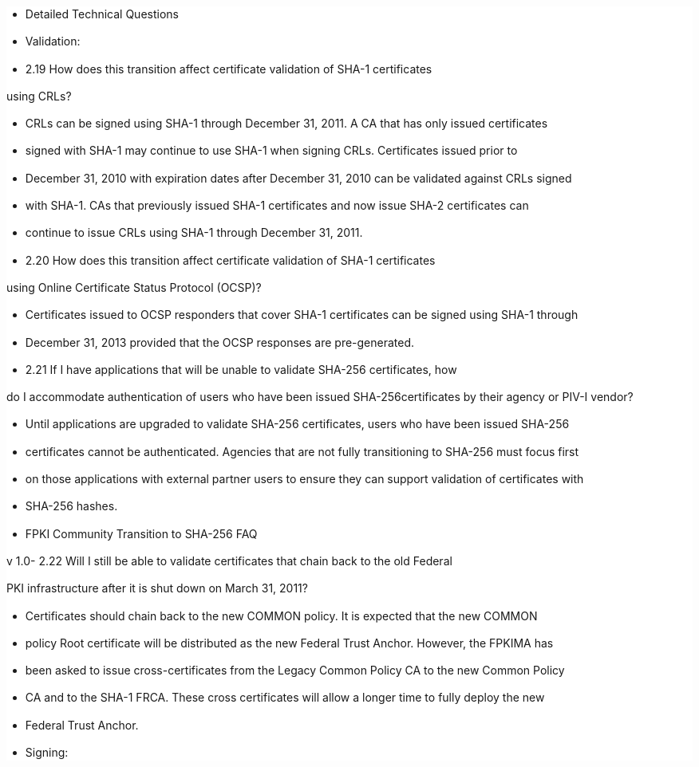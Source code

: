 - Detailed Technical Questions

- Validation:

- 2.19  How does this transition affect certificate validation of SHA-1 certificates

using CRLs?

- CRLs can be signed using SHA-1 through December 31, 2011.  A CA that has only issued certificates

- signed with SHA-1 may continue to use SHA-1 when signing CRLs.  Certificates issued prior to

- December 31, 2010 with expiration dates after December 31, 2010 can be validated against CRLs signed

- with SHA-1.  CAs that previously issued SHA-1 certificates and now issue SHA-2 certificates can

- continue to issue CRLs using SHA-1 through December 31, 2011.

- 2.20  How does this transition affect certificate validation of SHA-1 certificates

using Online Certificate Status Protocol (OCSP)?

- Certificates issued to OCSP responders that cover SHA-1 certificates can be signed using SHA-1 through

- December 31, 2013 provided that the OCSP responses are pre-generated.

- 2.21  If I have applications that will be unable to validate SHA-256 certificates, how

do I accommodate authentication of users who have been issued SHA-256certificates by their agency or PIV-I vendor?

- Until applications are upgraded to validate SHA-256 certificates, users who have been issued SHA-256

- certificates cannot be authenticated.  Agencies that are not fully transitioning to SHA-256 must focus first

- on those applications with external partner users to ensure they can support validation of certificates with

- SHA-256 hashes.

- FPKI Community Transition to SHA-256 FAQ

v 1.0- 2.22  Will I still be able to validate certificates that chain back to the old Federal

PKI infrastructure after it is shut down on March 31, 2011?

- Certificates should chain back to the new COMMON policy.  It is expected that the new COMMON

- policy Root certificate will be distributed as the new Federal Trust Anchor.  However, the FPKIMA has

- been asked to issue cross-certificates from the Legacy Common Policy CA to the new Common Policy

- CA and to the SHA-1 FRCA.  These cross certificates will allow a longer time to fully deploy the new

- Federal Trust Anchor.

- Signing:
